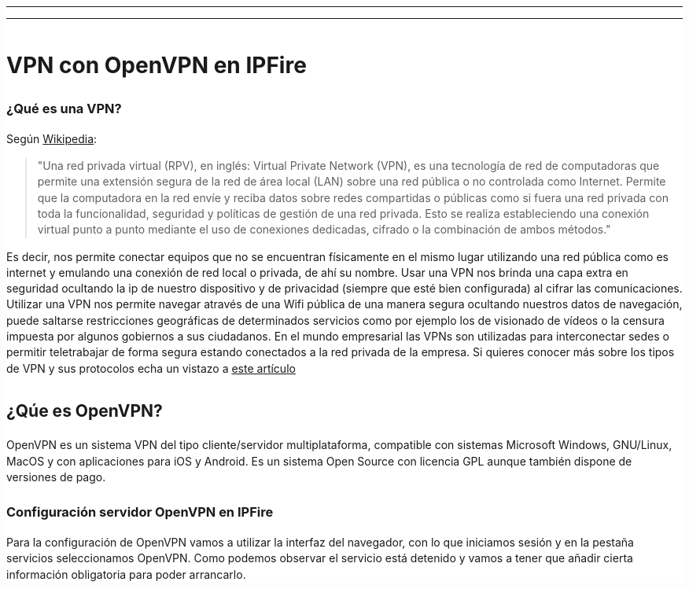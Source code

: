 
---

---

# VPN con OpenVPN en IPFire

### ¿Qué es una VPN?

Según [Wikipedia](https://es.wikipedia.org/wiki/Red_privada_virtual):

> "Una red privada virtual (RPV), en inglés: Virtual Private Network (VPN), es una tecnología de red de computadoras que permite una extensión segura de la red de área local (LAN) sobre una red pública o no controlada como Internet. Permite que la computadora en la red envíe y reciba datos sobre redes compartidas o públicas como si fuera una red privada con toda la funcionalidad, seguridad y políticas de gestión de una red privada. Esto se realiza estableciendo una conexión virtual punto a punto mediante el uso de conexiones dedicadas, cifrado o la combinación de ambos métodos."

Es decir, nos permite conectar equipos que no se encuentran físicamente en el mismo lugar utilizando una red pública como es internet y emulando una conexión de red local o privada, de ahí su nombre.
Usar una VPN nos brinda una capa extra en seguridad ocultando la ip de nuestro dispositivo y de privacidad (siempre que esté bien configurada) al cifrar las comunicaciones.
Utilizar una VPN nos permite navegar através de una Wifi pública de una manera segura ocultando nuestros datos de navegación, puede saltarse restricciones geográficas de determinados servicios como por ejemplo los de visionado de vídeos o la censura impuesta por algunos gobiernos a sus ciudadanos.
En el mundo empresarial las VPNs son utilizadas para interconectar sedes o permitir teletrabajar de forma segura estando conectados a la red privada de la empresa.
Si quieres conocer más sobre los tipos de VPN y sus protocolos echa un vistazo a [este artículo](http://rcg-comunicaciones.com/tipos-de-vpn-y-sus-protocolos/)

## ¿Qúe es OpenVPN?

OpenVPN es un sistema VPN del tipo cliente/servidor multiplataforma, compatible con sistemas Microsoft Windows, GNU/Linux, MacOS y con aplicaciones para iOS y Android. Es un sistema Open Source con licencia GPL aunque también dispone de versiones de pago.

### Configuración servidor OpenVPN en IPFire

Para la configuración de OpenVPN vamos a utilizar la interfaz del navegador, con lo que iniciamos sesión y en la pestaña servicios seleccionamos OpenVPN.
Como podemos observar el servicio está detenido y vamos a tener que añadir cierta información obligatoria para poder arrancarlo.
